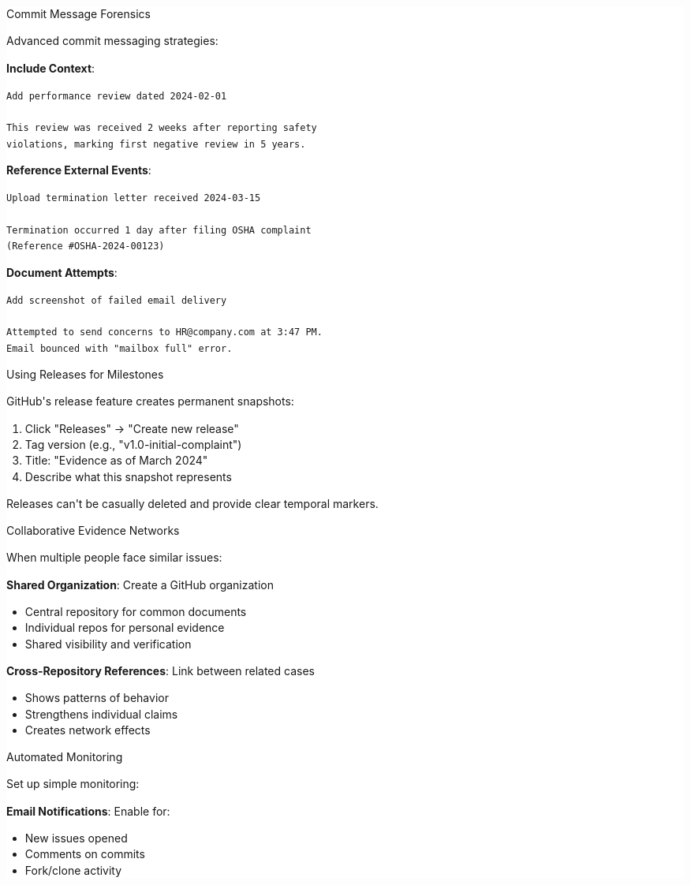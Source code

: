Commit Message Forensics

Advanced commit messaging strategies:

**Include Context**:
```
Add performance review dated 2024-02-01

This review was received 2 weeks after reporting safety 
violations, marking first negative review in 5 years.
```

**Reference External Events**:
```
Upload termination letter received 2024-03-15

Termination occurred 1 day after filing OSHA complaint
(Reference #OSHA-2024-00123)
```

**Document Attempts**:
```
Add screenshot of failed email delivery

Attempted to send concerns to HR@company.com at 3:47 PM.
Email bounced with "mailbox full" error.
```

Using Releases for Milestones

GitHub's release feature creates permanent snapshots:

1. Click "Releases" → "Create new release"
2. Tag version (e.g., "v1.0-initial-complaint")
3. Title: "Evidence as of March 2024"
4. Describe what this snapshot represents

Releases can't be casually deleted and provide clear temporal markers.

Collaborative Evidence Networks

When multiple people face similar issues:

**Shared Organization**: Create a GitHub organization
- Central repository for common documents
- Individual repos for personal evidence
- Shared visibility and verification

**Cross-Repository References**: Link between related cases
- Shows patterns of behavior
- Strengthens individual claims
- Creates network effects

Automated Monitoring

Set up simple monitoring:

**Email Notifications**: Enable for:
- New issues opened
- Comments on commits
- Fork/clone activity
